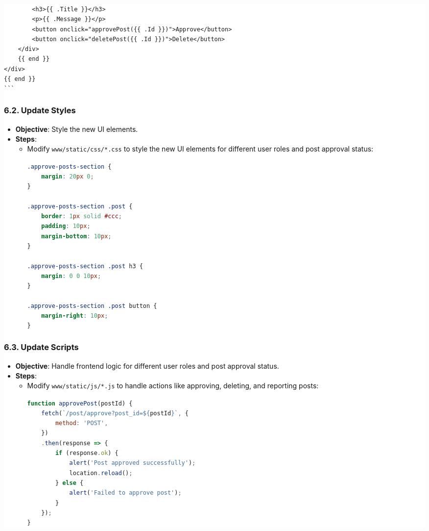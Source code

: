             <h3>{{ .Title }}</h3>
            <p>{{ .Message }}</p>
            <button onclick="approvePost({{ .Id }})">Approve</button>
            <button onclick="deletePost({{ .Id }})">Delete</button>
        </div>
        {{ end }}
    </div>
    {{ end }}
    ```

### 6.2. Update Styles
- **Objective**: Style the new UI elements.
- **Steps**:
  - Modify `www/static/css/*.css` to style the new UI elements for different user roles and post approval status:
    ```css
    .approve-posts-section {
        margin: 20px 0;
    }

    .approve-posts-section .post {
        border: 1px solid #ccc;
        padding: 10px;
        margin-bottom: 10px;
    }

    .approve-posts-section .post h3 {
        margin: 0 0 10px;
    }

    .approve-posts-section .post button {
        margin-right: 10px;
    }
    ```

### 6.3. Update Scripts
- **Objective**: Handle frontend logic for different user roles and post approval status.
- **Steps**:
  - Modify `www/static/js/*.js` to handle actions like approving, deleting, and reporting posts:
    ```js
    function approvePost(postId) {
        fetch(`/post/approve?post_id=${postId}`, {
            method: 'POST',
        })
        .then(response => {
            if (response.ok) {
                alert('Post approved successfully');
                location.reload();
            } else {
                alert('Failed to approve post');
            }
        });
    }
